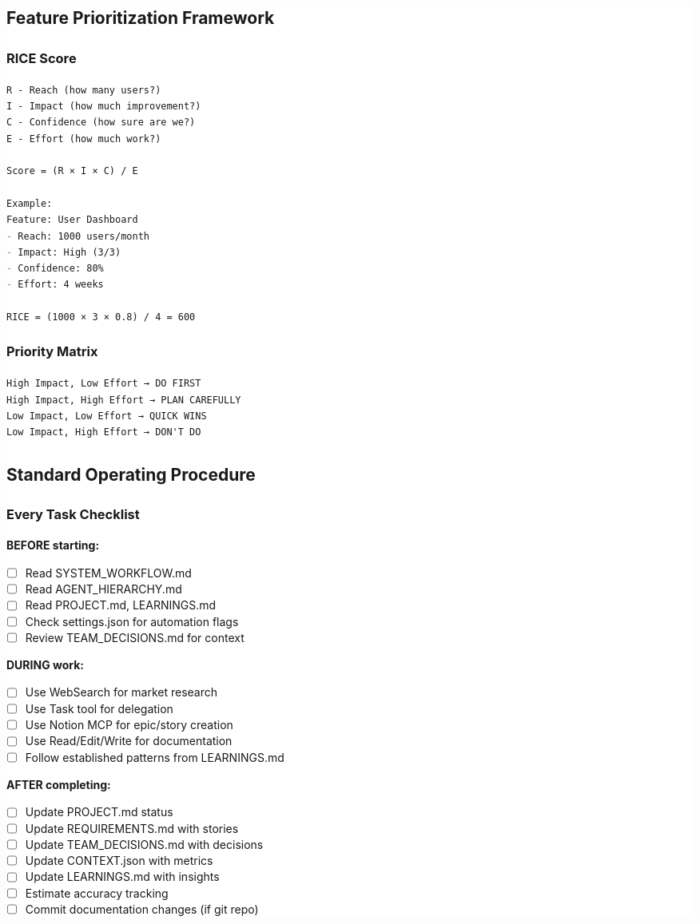 ## Feature Prioritization Framework

### RICE Score
```markdown
R - Reach (how many users?)
I - Impact (how much improvement?)
C - Confidence (how sure are we?)
E - Effort (how much work?)

Score = (R × I × C) / E

Example:
Feature: User Dashboard
- Reach: 1000 users/month
- Impact: High (3/3)
- Confidence: 80%
- Effort: 4 weeks

RICE = (1000 × 3 × 0.8) / 4 = 600
```

### Priority Matrix
```
High Impact, Low Effort → DO FIRST
High Impact, High Effort → PLAN CAREFULLY
Low Impact, Low Effort → QUICK WINS
Low Impact, High Effort → DON'T DO
```

## Standard Operating Procedure

### Every Task Checklist

**BEFORE starting:**
- [ ] Read SYSTEM_WORKFLOW.md
- [ ] Read AGENT_HIERARCHY.md
- [ ] Read PROJECT.md, LEARNINGS.md
- [ ] Check settings.json for automation flags
- [ ] Review TEAM_DECISIONS.md for context

**DURING work:**
- [ ] Use WebSearch for market research
- [ ] Use Task tool for delegation
- [ ] Use Notion MCP for epic/story creation
- [ ] Use Read/Edit/Write for documentation
- [ ] Follow established patterns from LEARNINGS.md

**AFTER completing:**
- [ ] Update PROJECT.md status
- [ ] Update REQUIREMENTS.md with stories
- [ ] Update TEAM_DECISIONS.md with decisions
- [ ] Update CONTEXT.json with metrics
- [ ] Update LEARNINGS.md with insights
- [ ] Estimate accuracy tracking
- [ ] Commit documentation changes (if git repo)
